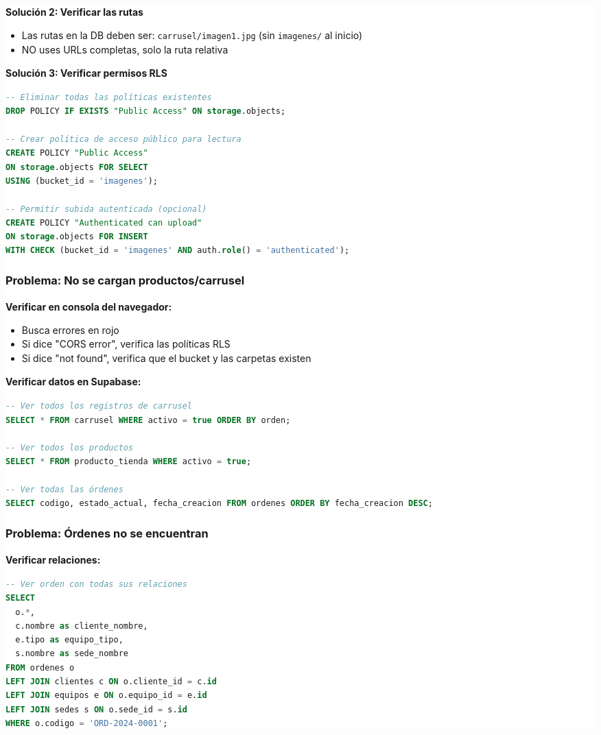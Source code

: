 **Solución 2: Verificar las rutas**
- Las rutas en la DB deben ser: `carrusel/imagen1.jpg` (sin `imagenes/` al inicio)
- NO uses URLs completas, solo la ruta relativa

**Solución 3: Verificar permisos RLS**
```sql
-- Eliminar todas las políticas existentes
DROP POLICY IF EXISTS "Public Access" ON storage.objects;

-- Crear política de acceso público para lectura
CREATE POLICY "Public Access"
ON storage.objects FOR SELECT
USING (bucket_id = 'imagenes');

-- Permitir subida autenticada (opcional)
CREATE POLICY "Authenticated can upload"
ON storage.objects FOR INSERT
WITH CHECK (bucket_id = 'imagenes' AND auth.role() = 'authenticated');
```

### Problema: No se cargan productos/carrusel

**Verificar en consola del navegador:**
- Busca errores en rojo
- Si dice "CORS error", verifica las políticas RLS
- Si dice "not found", verifica que el bucket y las carpetas existen

**Verificar datos en Supabase:**
```sql
-- Ver todos los registros de carrusel
SELECT * FROM carrusel WHERE activo = true ORDER BY orden;

-- Ver todos los productos
SELECT * FROM producto_tienda WHERE activo = true;

-- Ver todas las órdenes
SELECT codigo, estado_actual, fecha_creacion FROM ordenes ORDER BY fecha_creacion DESC;
```

### Problema: Órdenes no se encuentran

**Verificar relaciones:**
```sql
-- Ver orden con todas sus relaciones
SELECT
  o.*,
  c.nombre as cliente_nombre,
  e.tipo as equipo_tipo,
  s.nombre as sede_nombre
FROM ordenes o
LEFT JOIN clientes c ON o.cliente_id = c.id
LEFT JOIN equipos e ON o.equipo_id = e.id
LEFT JOIN sedes s ON o.sede_id = s.id
WHERE o.codigo = 'ORD-2024-0001';
```
